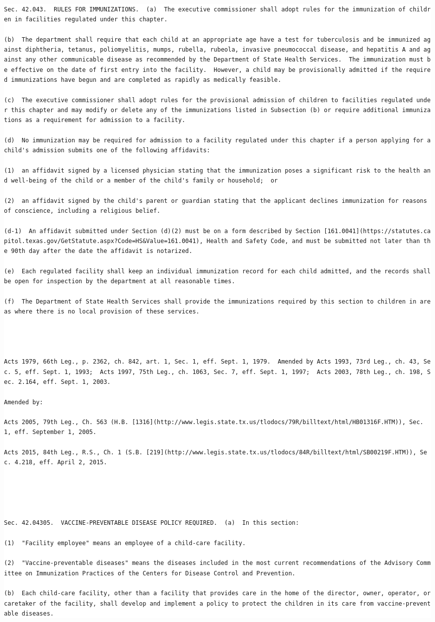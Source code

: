     Sec. 42.043.  RULES FOR IMMUNIZATIONS.  (a)  The executive commissioner shall adopt rules for the immunization of children in facilities regulated under this chapter.
    
    (b)  The department shall require that each child at an appropriate age have a test for tuberculosis and be immunized against diphtheria, tetanus, poliomyelitis, mumps, rubella, rubeola, invasive pneumococcal disease, and hepatitis A and against any other communicable disease as recommended by the Department of State Health Services.  The immunization must be effective on the date of first entry into the facility.  However, a child may be provisionally admitted if the required immunizations have begun and are completed as rapidly as medically feasible.
    
    (c)  The executive commissioner shall adopt rules for the provisional admission of children to facilities regulated under this chapter and may modify or delete any of the immunizations listed in Subsection (b) or require additional immunizations as a requirement for admission to a facility.
    
    (d)  No immunization may be required for admission to a facility regulated under this chapter if a person applying for a child's admission submits one of the following affidavits:
    
    (1)  an affidavit signed by a licensed physician stating that the immunization poses a significant risk to the health and well-being of the child or a member of the child's family or household;  or
    
    (2)  an affidavit signed by the child's parent or guardian stating that the applicant declines immunization for reasons of conscience, including a religious belief.
    
    (d-1)  An affidavit submitted under Section (d)(2) must be on a form described by Section [161.0041](https://statutes.capitol.texas.gov/GetStatute.aspx?Code=HS&Value=161.0041), Health and Safety Code, and must be submitted not later than the 90th day after the date the affidavit is notarized.
    
    (e)  Each regulated facility shall keep an individual immunization record for each child admitted, and the records shall be open for inspection by the department at all reasonable times.
    
    (f)  The Department of State Health Services shall provide the immunizations required by this section to children in areas where there is no local provision of these services.
    
    
    
    
    Acts 1979, 66th Leg., p. 2362, ch. 842, art. 1, Sec. 1, eff. Sept. 1, 1979.  Amended by Acts 1993, 73rd Leg., ch. 43, Sec. 5, eff. Sept. 1, 1993;  Acts 1997, 75th Leg., ch. 1063, Sec. 7, eff. Sept. 1, 1997;  Acts 2003, 78th Leg., ch. 198, Sec. 2.164, eff. Sept. 1, 2003.
    
    Amended by: 
    
    Acts 2005, 79th Leg., Ch. 563 (H.B. [1316](http://www.legis.state.tx.us/tlodocs/79R/billtext/html/HB01316F.HTM)), Sec. 1, eff. September 1, 2005.
    
    Acts 2015, 84th Leg., R.S., Ch. 1 (S.B. [219](http://www.legis.state.tx.us/tlodocs/84R/billtext/html/SB00219F.HTM)), Sec. 4.218, eff. April 2, 2015.
    
    
    
    
    
    Sec. 42.04305.  VACCINE-PREVENTABLE DISEASE POLICY REQUIRED.  (a)  In this section:
    
    (1)  "Facility employee" means an employee of a child-care facility.
    
    (2)  "Vaccine-preventable diseases" means the diseases included in the most current recommendations of the Advisory Committee on Immunization Practices of the Centers for Disease Control and Prevention.
    
    (b)  Each child-care facility, other than a facility that provides care in the home of the director, owner, operator, or caretaker of the facility, shall develop and implement a policy to protect the children in its care from vaccine-preventable diseases.
    